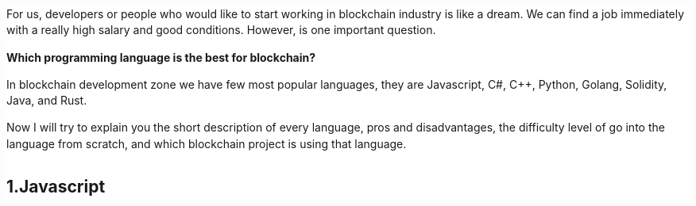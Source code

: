 For us, developers or people who would like to start working in blockchain industry is like a dream. We can find a job immediately with a really high salary and good conditions. However, is one important question.

**Which programming language is the best for blockchain?**

In blockchain development zone we have few most popular languages, they are Javascript, C#, C++, Python, Golang, Solidity, Java, and Rust.

Now I will try to explain you the short description of every language, pros and disadvantages, the difficulty level of go into the language from scratch, and which blockchain project is using that language.

**1.Javascript**
----------------
